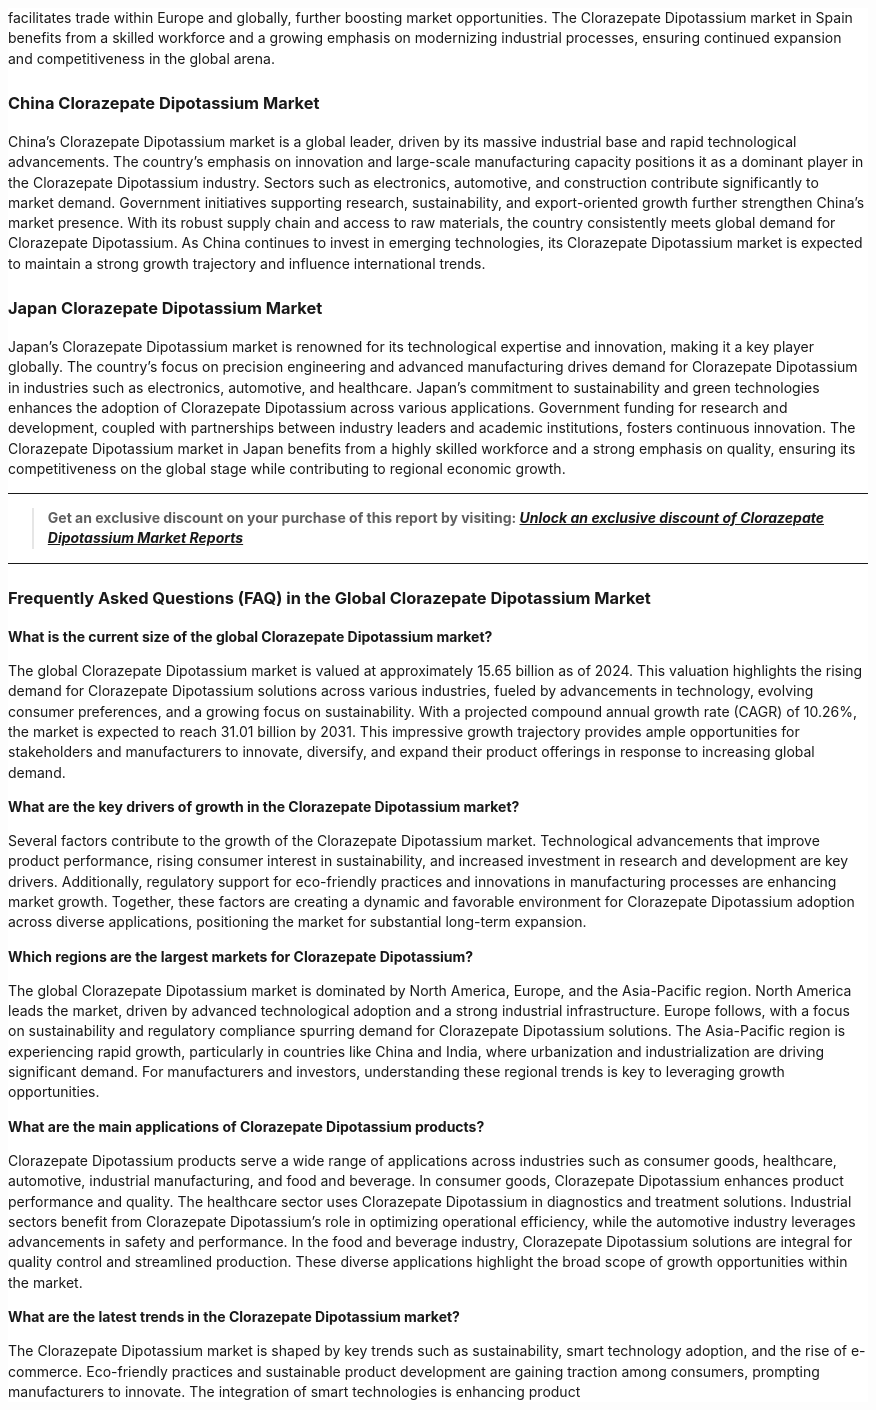 facilitates trade within Europe and globally, further boosting market opportunities. The Clorazepate Dipotassium market in Spain benefits from a skilled workforce and a growing emphasis on modernizing industrial processes, ensuring continued expansion and competitiveness in the global arena.</p><h3>China Clorazepate Dipotassium Market</h3><p>China&rsquo;s Clorazepate Dipotassium market is a global leader, driven by its massive industrial base and rapid technological advancements. The country&rsquo;s emphasis on innovation and large-scale manufacturing capacity positions it as a dominant player in the Clorazepate Dipotassium industry. Sectors such as electronics, automotive, and construction contribute significantly to market demand. Government initiatives supporting research, sustainability, and export-oriented growth further strengthen China&rsquo;s market presence. With its robust supply chain and access to raw materials, the country consistently meets global demand for Clorazepate Dipotassium. As China continues to invest in emerging technologies, its Clorazepate Dipotassium market is expected to maintain a strong growth trajectory and influence international trends.</p><h3>Japan Clorazepate Dipotassium Market</h3><p>Japan&rsquo;s Clorazepate Dipotassium market is renowned for its technological expertise and innovation, making it a key player globally. The country&rsquo;s focus on precision engineering and advanced manufacturing drives demand for Clorazepate Dipotassium in industries such as electronics, automotive, and healthcare. Japan&rsquo;s commitment to sustainability and green technologies enhances the adoption of Clorazepate Dipotassium across various applications. Government funding for research and development, coupled with partnerships between industry leaders and academic institutions, fosters continuous innovation. The Clorazepate Dipotassium market in Japan benefits from a highly skilled workforce and a strong emphasis on quality, ensuring its competitiveness on the global stage while contributing to regional economic growth.</p><hr /><blockquote><p><strong>Get an exclusive discount on your purchase of this report by visiting: <em><a href="://marketresearchpulse.com/ask-for-discount/64293?utm_source=Github&amp;utm_medium=023">Unlock an exclusive discount of Clorazepate Dipotassium Market Reports</a></em>&nbsp;</strong></p></blockquote><hr /><h3>Frequently Asked Questions (FAQ) in the Global Clorazepate Dipotassium Market</h3><p><strong>What is the current size of the global Clorazepate Dipotassium market?</strong></p><p>The global Clorazepate Dipotassium market is valued at approximately 15.65 billion as of 2024. This valuation highlights the rising demand for Clorazepate Dipotassium solutions across various industries, fueled by advancements in technology, evolving consumer preferences, and a growing focus on sustainability. With a projected compound annual growth rate (CAGR) of 10.26%, the market is expected to reach 31.01 billion by 2031. This impressive growth trajectory provides ample opportunities for stakeholders and manufacturers to innovate, diversify, and expand their product offerings in response to increasing global demand.</p><p><strong>What are the key drivers of growth in the Clorazepate Dipotassium market?</strong></p><p>Several factors contribute to the growth of the Clorazepate Dipotassium market. Technological advancements that improve product performance, rising consumer interest in sustainability, and increased investment in research and development are key drivers. Additionally, regulatory support for eco-friendly practices and innovations in manufacturing processes are enhancing market growth. Together, these factors are creating a dynamic and favorable environment for Clorazepate Dipotassium adoption across diverse applications, positioning the market for substantial long-term expansion.</p><p><strong>Which regions are the largest markets for Clorazepate Dipotassium?</strong></p><p>The global Clorazepate Dipotassium market is dominated by North America, Europe, and the Asia-Pacific region. North America leads the market, driven by advanced technological adoption and a strong industrial infrastructure. Europe follows, with a focus on sustainability and regulatory compliance spurring demand for Clorazepate Dipotassium solutions. The Asia-Pacific region is experiencing rapid growth, particularly in countries like China and India, where urbanization and industrialization are driving significant demand. For manufacturers and investors, understanding these regional trends is key to leveraging growth opportunities.</p><p><strong>What are the main applications of Clorazepate Dipotassium products?</strong></p><p>Clorazepate Dipotassium products serve a wide range of applications across industries such as consumer goods, healthcare, automotive, industrial manufacturing, and food and beverage. In consumer goods, Clorazepate Dipotassium enhances product performance and quality. The healthcare sector uses Clorazepate Dipotassium in diagnostics and treatment solutions. Industrial sectors benefit from Clorazepate Dipotassium&rsquo;s role in optimizing operational efficiency, while the automotive industry leverages advancements in safety and performance. In the food and beverage industry, Clorazepate Dipotassium solutions are integral for quality control and streamlined production. These diverse applications highlight the broad scope of growth opportunities within the market.</p><p><strong>What are the latest trends in the Clorazepate Dipotassium market?</strong></p><p>The Clorazepate Dipotassium market is shaped by key trends such as sustainability, smart technology adoption, and the rise of e-commerce. Eco-friendly practices and sustainable product development are gaining traction among consumers, prompting manufacturers to innovate. The integration of smart technologies is enhancing product